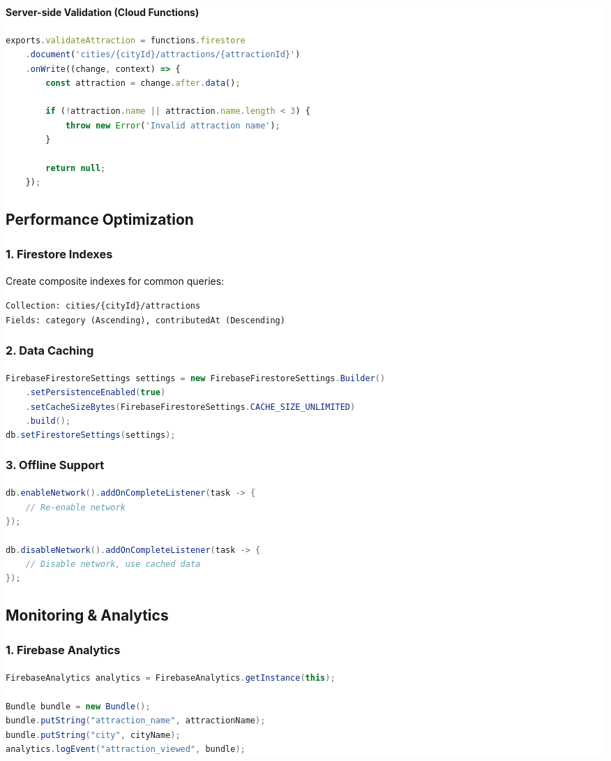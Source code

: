 #### Server-side Validation (Cloud Functions)
```javascript
exports.validateAttraction = functions.firestore
    .document('cities/{cityId}/attractions/{attractionId}')
    .onWrite((change, context) => {
        const attraction = change.after.data();
        
        if (!attraction.name || attraction.name.length < 3) {
            throw new Error('Invalid attraction name');
        }
        
        return null;
    });
```

## Performance Optimization

### 1. Firestore Indexes
Create composite indexes for common queries:
```
Collection: cities/{cityId}/attractions
Fields: category (Ascending), contributedAt (Descending)
```

### 2. Data Caching
```java
FirebaseFirestoreSettings settings = new FirebaseFirestoreSettings.Builder()
    .setPersistenceEnabled(true)
    .setCacheSizeBytes(FirebaseFirestoreSettings.CACHE_SIZE_UNLIMITED)
    .build();
db.setFirestoreSettings(settings);
```

### 3. Offline Support
```java
db.enableNetwork().addOnCompleteListener(task -> {
    // Re-enable network
});

db.disableNetwork().addOnCompleteListener(task -> {
    // Disable network, use cached data
});
```

## Monitoring & Analytics

### 1. Firebase Analytics
```java
FirebaseAnalytics analytics = FirebaseAnalytics.getInstance(this);

Bundle bundle = new Bundle();
bundle.putString("attraction_name", attractionName);
bundle.putString("city", cityName);
analytics.logEvent("attraction_viewed", bundle);
```
